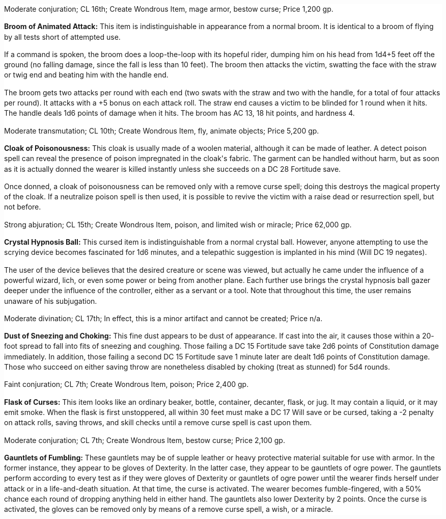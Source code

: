 Moderate conjuration; CL 16th; Create Wondrous Item, mage armor, bestow curse; Price 1,200 gp.

**Broom of Animated Attack:** This item is indistinguishable in appearance from a normal broom. It is identical to a broom of flying by all tests short of attempted use.

If a command is spoken, the broom does a loop-the-loop with its hopeful rider, dumping him on his head from 1d4+5 feet off the ground (no falling damage, since the fall is less than 10 feet). The broom then attacks the victim, swatting the face with the straw or twig end and beating him with the handle end.

The broom gets two attacks per round with each end (two swats with the straw and two with the handle, for a total of four attacks per round). It attacks with a +5 bonus on each attack roll. The straw end causes a victim to be blinded for 1 round when it hits. The handle deals 1d6 points of damage when it hits. The broom has AC 13, 18 hit points, and hardness 4.

Moderate transmutation; CL 10th; Create Wondrous Item, fly, animate objects; Price 5,200 gp.

**Cloak of Poisonousness:** This cloak is usually made of a woolen material, although it can be made of leather. A detect poison spell can reveal the presence of poison impregnated in the cloak's fabric. The garment can be handled without harm, but as soon as it is actually donned the wearer is killed instantly unless she succeeds on a DC 28 Fortitude save.

Once donned, a cloak of poisonousness can be removed only with a remove curse spell; doing this destroys the magical property of the cloak. If a neutralize poison spell is then used, it is possible to revive the victim with a raise dead or resurrection spell, but not before.

Strong abjuration; CL 15th; Create Wondrous Item, poison, and limited wish or miracle; Price 62,000 gp.

**Crystal Hypnosis Ball:** This cursed item is indistinguishable from a normal crystal ball. However, anyone attempting to use the scrying device becomes fascinated for 1d6 minutes, and a telepathic suggestion is implanted in his mind (Will DC 19 negates).

The user of the device believes that the desired creature or scene was viewed, but actually he came under the influence of a powerful wizard, lich, or even some power or being from another plane. Each further use brings the crystal hypnosis ball gazer deeper under the influence of the controller, either as a servant or a tool. Note that throughout this time, the user remains unaware of his subjugation.

Moderate divination; CL 17th; In effect, this is a minor artifact and cannot be created; Price n/a.

**Dust of Sneezing and Choking:** This fine dust appears to be dust of appearance. If cast into the air, it causes those within a 20- foot spread to fall into fits of sneezing and coughing. Those failing a DC 15 Fortitude save take 2d6 points of Constitution damage immediately. In addition, those failing a second DC 15 Fortitude save 1 minute later are dealt 1d6 points of Constitution damage. Those who succeed on either saving throw are nonetheless disabled by choking (treat as stunned) for 5d4 rounds.

Faint conjuration; CL 7th; Create Wondrous Item, poison; Price 2,400 gp.

**Flask of Curses:** This item looks like an ordinary beaker, bottle, container, decanter, flask, or jug. It may contain a liquid, or it may emit smoke. When the flask is first unstoppered, all within 30 feet must make a DC 17 Will save or be cursed, taking a -2 penalty on attack rolls, saving throws, and skill checks until a remove curse spell is cast upon them.

Moderate conjuration; CL 7th; Create Wondrous Item, bestow curse; Price 2,100 gp.

**Gauntlets of Fumbling:** These gauntlets may be of supple leather or heavy protective material suitable for use with armor. In the former instance, they appear to be gloves of Dexterity. In the latter case, they appear to be gauntlets of ogre power. The gauntlets perform according to every test as if they were gloves of Dexterity or gauntlets of ogre power until the wearer finds herself under attack or in a life-and-death situation. At that time, the curse is activated. The wearer becomes fumble-fingered, with a 50% chance each round of dropping anything held in either hand. The gauntlets also lower Dexterity by 2 points. Once the curse is activated, the gloves can be removed only by means of a remove curse spell, a wish, or a miracle.
